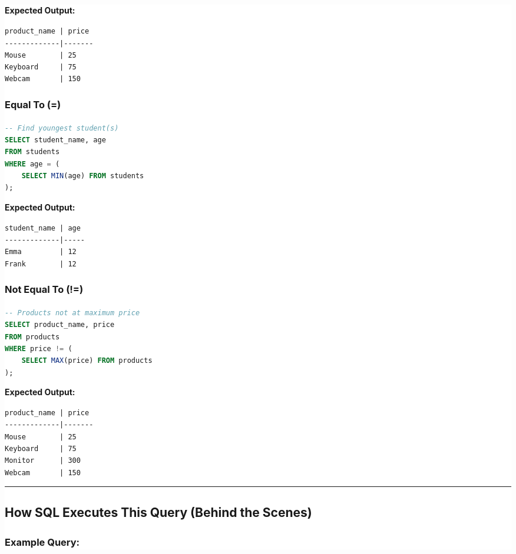 **Expected Output:**
```
product_name | price
-------------|-------
Mouse        | 25
Keyboard     | 75
Webcam       | 150
```

### Equal To (=)

```sql
-- Find youngest student(s)
SELECT student_name, age
FROM students
WHERE age = (
    SELECT MIN(age) FROM students
);
```

**Expected Output:**
```
student_name | age
-------------|-----
Emma         | 12
Frank        | 12
```

### Not Equal To (!=)

```sql
-- Products not at maximum price
SELECT product_name, price
FROM products
WHERE price != (
    SELECT MAX(price) FROM products
);
```

**Expected Output:**
```
product_name | price
-------------|-------
Mouse        | 25
Keyboard     | 75
Monitor      | 300
Webcam       | 150
```

---

## How SQL Executes This Query (Behind the Scenes)

### Example Query:
